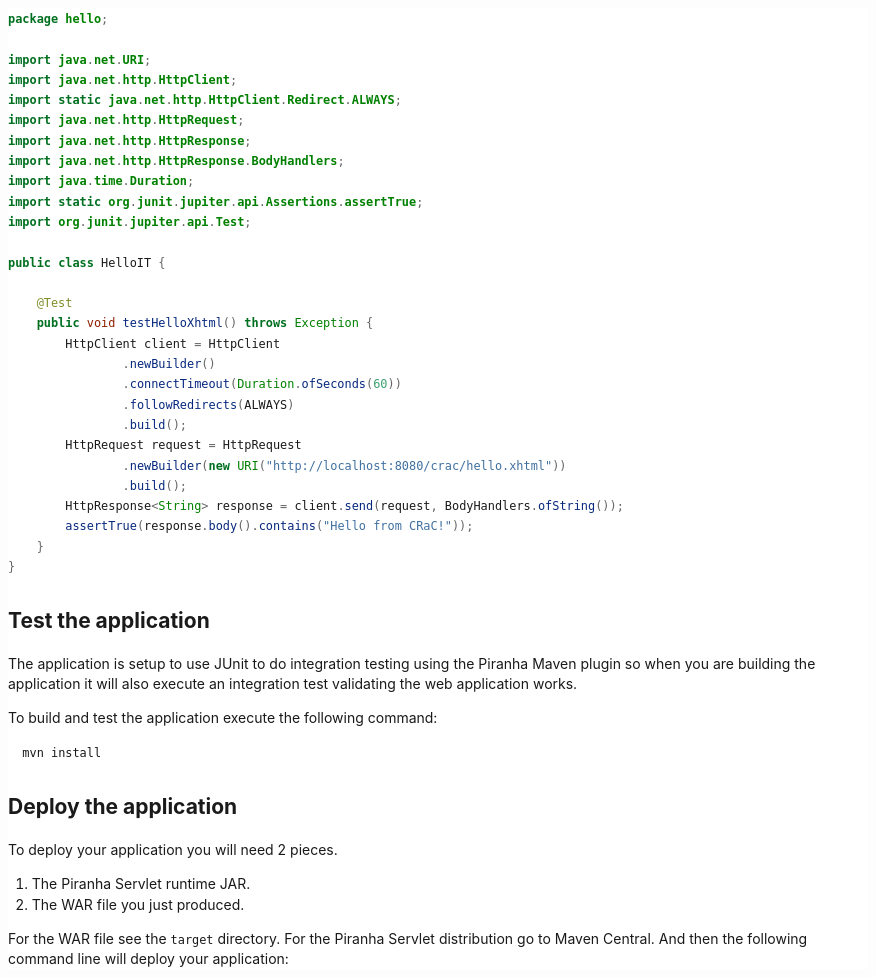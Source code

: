 ```java
package hello;

import java.net.URI;
import java.net.http.HttpClient;
import static java.net.http.HttpClient.Redirect.ALWAYS;
import java.net.http.HttpRequest;
import java.net.http.HttpResponse;
import java.net.http.HttpResponse.BodyHandlers;
import java.time.Duration;
import static org.junit.jupiter.api.Assertions.assertTrue;
import org.junit.jupiter.api.Test;

public class HelloIT {

    @Test
    public void testHelloXhtml() throws Exception {
        HttpClient client = HttpClient
                .newBuilder()
                .connectTimeout(Duration.ofSeconds(60))
                .followRedirects(ALWAYS)
                .build();
        HttpRequest request = HttpRequest
                .newBuilder(new URI("http://localhost:8080/crac/hello.xhtml"))
                .build();
        HttpResponse<String> response = client.send(request, BodyHandlers.ofString());
        assertTrue(response.body().contains("Hello from CRaC!"));
    }
}
```

## Test the application

The application is setup to use JUnit to do integration testing using the 
Piranha Maven plugin so when you are building the application it will also 
execute an integration test validating the web application works.

To build and test the application execute the following command:

```bash
  mvn install
```

## Deploy the application

To deploy your application you will need 2 pieces. 

1. The Piranha Servlet runtime JAR.
2. The WAR file you just produced. 

For the WAR file see the `target` directory. For the Piranha Servlet
distribution go to Maven Central. And then the following command line will
deploy your application:
